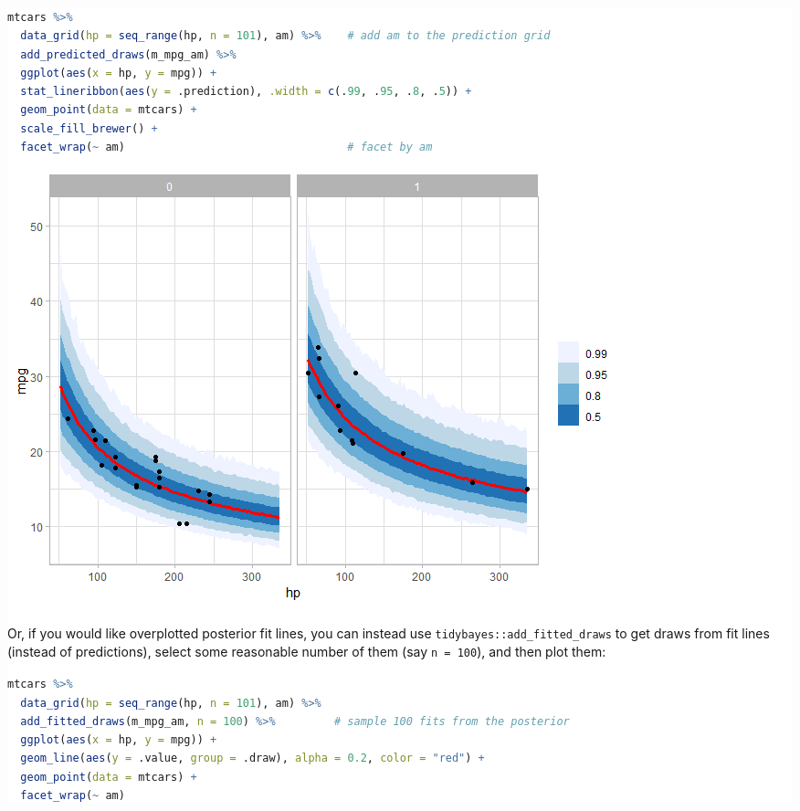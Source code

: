 ``` r
mtcars %>%
  data_grid(hp = seq_range(hp, n = 101), am) %>%    # add am to the prediction grid
  add_predicted_draws(m_mpg_am) %>%
  ggplot(aes(x = hp, y = mpg)) +
  stat_lineribbon(aes(y = .prediction), .width = c(.99, .95, .8, .5)) +
  geom_point(data = mtcars) +
  scale_fill_brewer() +
  facet_wrap(~ am)                                  # facet by am
```

![](README_files/figure-gfm/unnamed-chunk-20-1.png)

Or, if you would like overplotted posterior fit lines, you can instead
use `tidybayes::add_fitted_draws` to get draws from fit lines (instead
of predictions), select some reasonable number of them (say `n = 100`),
and then plot them:

``` r
mtcars %>%
  data_grid(hp = seq_range(hp, n = 101), am) %>%
  add_fitted_draws(m_mpg_am, n = 100) %>%         # sample 100 fits from the posterior
  ggplot(aes(x = hp, y = mpg)) +
  geom_line(aes(y = .value, group = .draw), alpha = 0.2, color = "red") +
  geom_point(data = mtcars) +
  facet_wrap(~ am)
```

